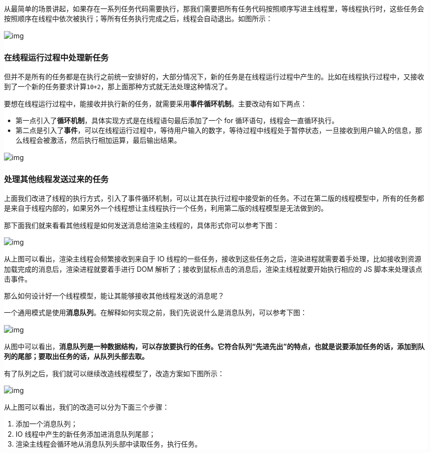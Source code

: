

从最简单的场景讲起，如果存在一系列任务代码需要执行，那我们需要把所有任务代码按照顺序写进主线程里，等线程执行时，这些任务会按照顺序在线程中依次被执行；等所有任务执行完成之后，线程会自动退出。如图所示：

![img](https://file.40017.cn/baoxian/health/health_public/images/blog/blog-119.png)

### 在线程运行过程中处理新任务



但并不是所有的任务都是在执行之前统一安排好的，大部分情况下，新的任务是在线程运行过程中产生的。比如在线程执行过程中，又接收到了一个新的任务要求计算`10+2`，那上面那种方式就无法处理这种情况了。



要想在线程运行过程中，能接收并执行新的任务，就需要采用**事件循环机制**。主要改动有如下两点：

- 第一点引入了**循环机制**，具体实现方式是在线程语句最后添加了一个 for 循环语句，线程会一直循环执行。
- 第二点是引入了**事件**，可以在线程运行过程中，等待用户输入的数字，等待过程中线程处于暂停状态，一旦接收到用户输入的信息，那么线程会被激活，然后执行相加运算，最后输出结果。

![img](https://file.40017.cn/baoxian/health/health_public/images/blog/blog-120.png)



### 处理其他线程发送过来的任务



上面我们改进了线程的执行方式，引入了事件循环机制，可以让其在执行过程中接受新的任务。不过在第二版的线程模型中，所有的任务都是来自于线程内部的，如果另外一个线程想让主线程执行一个任务，利用第二版的线程模型是无法做到的。



那下面我们就来看看其他线程是如何发送消息给渲染主线程的，具体形式你可以参考下图：

![img](https://file.40017.cn/baoxian/health/health_public/images/blog/blog-121.png)

从上图可以看出，渲染主线程会频繁接收到来自于 IO 线程的一些任务，接收到这些任务之后，渲染进程就需要着手处理，比如接收到资源加载完成的消息后，渲染进程就要着手进行 DOM 解析了；接收到鼠标点击的消息后，渲染主线程就要开始执行相应的 JS 脚本来处理该点击事件。



那么如何设计好一个线程模型，能让其能够接收其他线程发送的消息呢？



一个通用模式是使用**消息队列**。在解释如何实现之前，我们先说说什么是消息队列，可以参考下图：

![img](https://file.40017.cn/baoxian/health/health_public/images/blog/blog-122.png)

从图中可以看出，**消息队列是一种数据结构，可以存放要执行的任务。**它符合队列“**先进先出**”的特点，也就是说**要添加任务的话，添加到队列的尾部；要取出任务的话，从队列头部去取。**



有了队列之后，我们就可以继续改造线程模型了，改造方案如下图所示：

![img](https://file.40017.cn/baoxian/health/health_public/images/blog/blog-123.png)

从上图可以看出，我们的改造可以分为下面三个步骤：

1. 添加一个消息队列；
2. IO 线程中产生的新任务添加进消息队列尾部；
3. 渲染主线程会循环地从消息队列头部中读取任务，执行任务。
